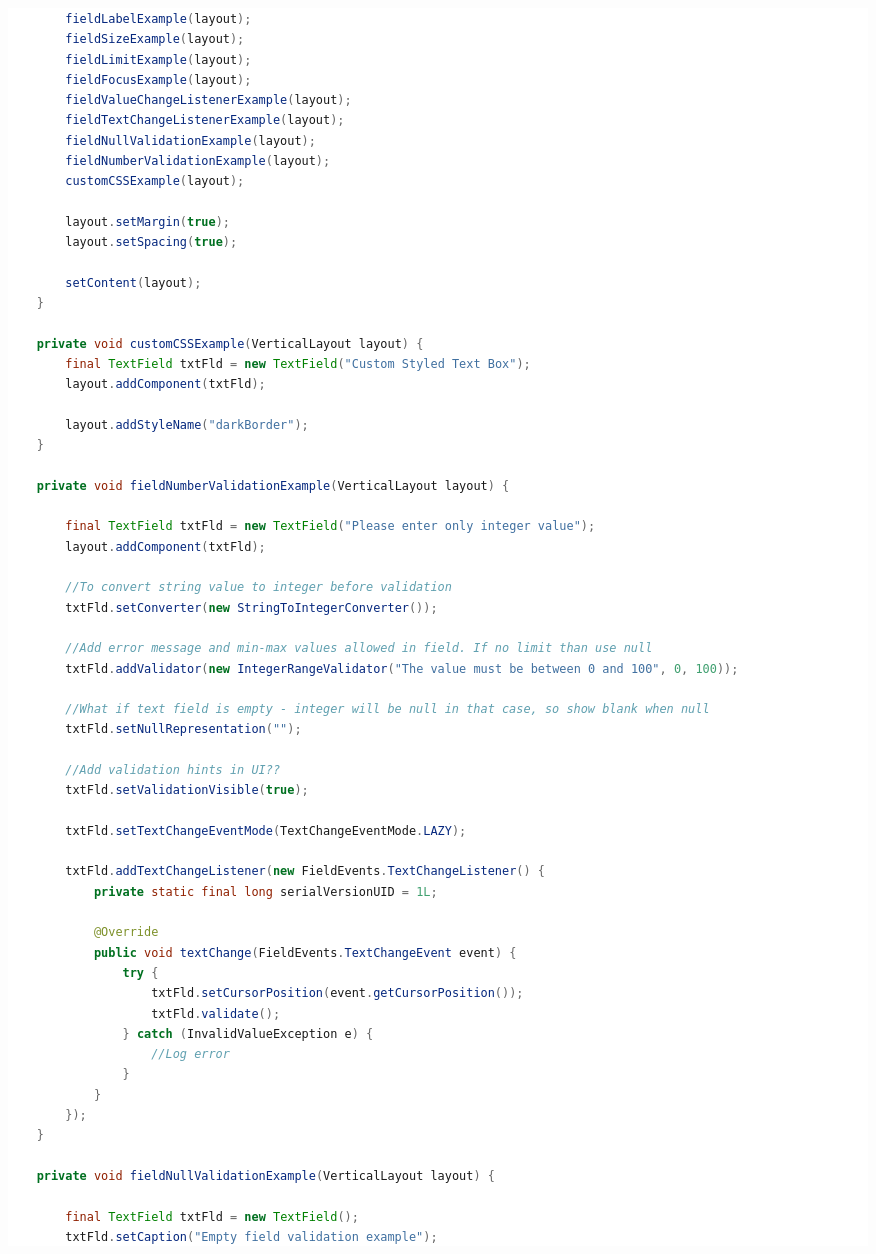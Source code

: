 ```java
		fieldLabelExample(layout);
		fieldSizeExample(layout);
		fieldLimitExample(layout);
		fieldFocusExample(layout);
		fieldValueChangeListenerExample(layout);
		fieldTextChangeListenerExample(layout);
		fieldNullValidationExample(layout);
		fieldNumberValidationExample(layout);
		customCSSExample(layout);

		layout.setMargin(true);
		layout.setSpacing(true);

		setContent(layout);
	}

	private void customCSSExample(VerticalLayout layout) {
		final TextField txtFld = new TextField("Custom Styled Text Box");
		layout.addComponent(txtFld);

		layout.addStyleName("darkBorder");
	}

	private void fieldNumberValidationExample(VerticalLayout layout) {

		final TextField txtFld = new TextField("Please enter only integer value");
		layout.addComponent(txtFld);

		//To convert string value to integer before validation
		txtFld.setConverter(new StringToIntegerConverter());

		//Add error message and min-max values allowed in field. If no limit than use null
		txtFld.addValidator(new IntegerRangeValidator("The value must be between 0 and 100", 0, 100));

		//What if text field is empty - integer will be null in that case, so show blank when null
		txtFld.setNullRepresentation("");

		//Add validation hints in UI??
		txtFld.setValidationVisible(true);

		txtFld.setTextChangeEventMode(TextChangeEventMode.LAZY);

		txtFld.addTextChangeListener(new FieldEvents.TextChangeListener() {
			private static final long serialVersionUID = 1L;

			@Override
			public void textChange(FieldEvents.TextChangeEvent event) {
				try {
					txtFld.setCursorPosition(event.getCursorPosition());
					txtFld.validate();
				} catch (InvalidValueException e) {
					//Log error
				}
			}
		});
	}

	private void fieldNullValidationExample(VerticalLayout layout) {

		final TextField txtFld = new TextField();
		txtFld.setCaption("Empty field validation example");

```